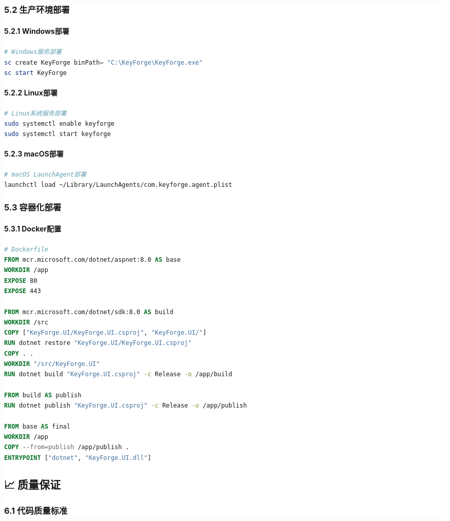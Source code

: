 ### 5.2 生产环境部署

#### 5.2.1 Windows部署
```powershell
# Windows服务部署
sc create KeyForge binPath= "C:\KeyForge\KeyForge.exe"
sc start KeyForge
```

#### 5.2.2 Linux部署
```bash
# Linux系统服务部署
sudo systemctl enable keyforge
sudo systemctl start keyforge
```

#### 5.2.3 macOS部署
```bash
# macOS LaunchAgent部署
launchctl load ~/Library/LaunchAgents/com.keyforge.agent.plist
```

### 5.3 容器化部署

#### 5.3.1 Docker配置
```dockerfile
# Dockerfile
FROM mcr.microsoft.com/dotnet/aspnet:8.0 AS base
WORKDIR /app
EXPOSE 80
EXPOSE 443

FROM mcr.microsoft.com/dotnet/sdk:8.0 AS build
WORKDIR /src
COPY ["KeyForge.UI/KeyForge.UI.csproj", "KeyForge.UI/"]
RUN dotnet restore "KeyForge.UI/KeyForge.UI.csproj"
COPY . .
WORKDIR "/src/KeyForge.UI"
RUN dotnet build "KeyForge.UI.csproj" -c Release -o /app/build

FROM build AS publish
RUN dotnet publish "KeyForge.UI.csproj" -c Release -o /app/publish

FROM base AS final
WORKDIR /app
COPY --from=publish /app/publish .
ENTRYPOINT ["dotnet", "KeyForge.UI.dll"]
```

## 📈 质量保证

### 6.1 代码质量标准
